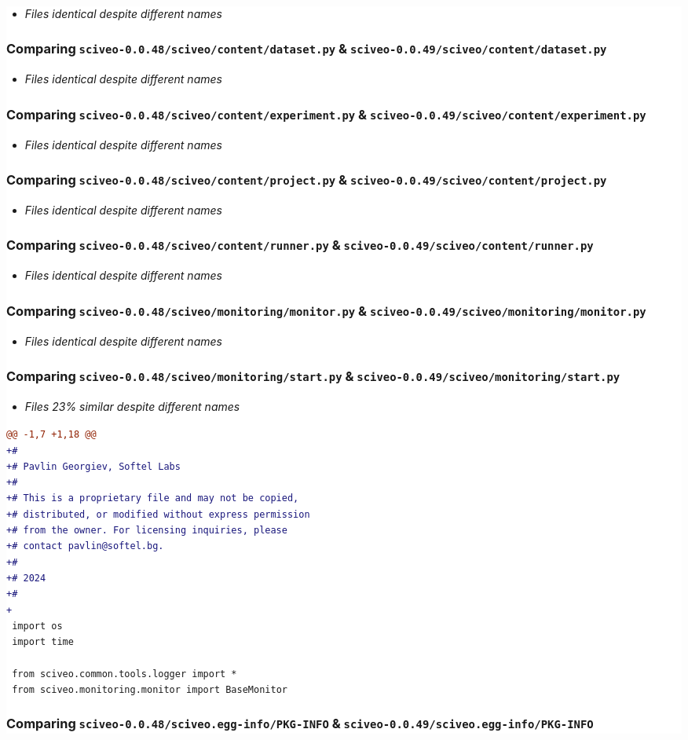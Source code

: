  * *Files identical despite different names*

### Comparing `sciveo-0.0.48/sciveo/content/dataset.py` & `sciveo-0.0.49/sciveo/content/dataset.py`

 * *Files identical despite different names*

### Comparing `sciveo-0.0.48/sciveo/content/experiment.py` & `sciveo-0.0.49/sciveo/content/experiment.py`

 * *Files identical despite different names*

### Comparing `sciveo-0.0.48/sciveo/content/project.py` & `sciveo-0.0.49/sciveo/content/project.py`

 * *Files identical despite different names*

### Comparing `sciveo-0.0.48/sciveo/content/runner.py` & `sciveo-0.0.49/sciveo/content/runner.py`

 * *Files identical despite different names*

### Comparing `sciveo-0.0.48/sciveo/monitoring/monitor.py` & `sciveo-0.0.49/sciveo/monitoring/monitor.py`

 * *Files identical despite different names*

### Comparing `sciveo-0.0.48/sciveo/monitoring/start.py` & `sciveo-0.0.49/sciveo/monitoring/start.py`

 * *Files 23% similar despite different names*

```diff
@@ -1,7 +1,18 @@
+#
+# Pavlin Georgiev, Softel Labs
+#
+# This is a proprietary file and may not be copied,
+# distributed, or modified without express permission
+# from the owner. For licensing inquiries, please
+# contact pavlin@softel.bg.
+#
+# 2024
+#
+
 import os
 import time
 
 from sciveo.common.tools.logger import *
 from sciveo.monitoring.monitor import BaseMonitor
```

### Comparing `sciveo-0.0.48/sciveo.egg-info/PKG-INFO` & `sciveo-0.0.49/sciveo.egg-info/PKG-INFO`

